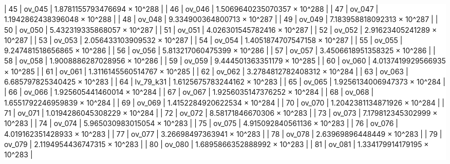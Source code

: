 | 45 | ov_045 | 1.8781155793476694 × 10^288 |
| 46 | ov_046 | 1.5069640235070357 × 10^288 |
| 47 | ov_047 | 1.1942862438396048 × 10^288 |
| 48 | ov_048 | 9.334900364800713 × 10^287 |
| 49 | ov_049 | 7.183958818092313 × 10^287 |
| 50 | ov_050 | 5.432319335868057 × 10^287 |
| 51 | ov_051 | 4.026301545782416 × 10^287 |
| 52 | ov_052 | 2.91623405241289 × 10^287 |
| 53 | ov_053 | 2.056433103909532 × 10^287 |
| 54 | ov_054 | 1.4051874707547158 × 10^287 |
| 55 | ov_055 | 9.247481518656865 × 10^286 |
| 56 | ov_056 | 5.813217060475399 × 10^286 |
| 57 | ov_057 | 3.4506618951358325 × 10^286 |
| 58 | ov_058 | 1.9008886287028956 × 10^286 |
| 59 | ov_059 | 9.444501363351179 × 10^285 |
| 60 | ov_060 | 4.0137419929566935 × 10^285 |
| 61 | ov_061 | 1.3116145560514767 × 10^285 |
| 62 | ov_062 | 3.2784812782408312 × 10^284 |
| 63 | ov_063 | 6.685797825340425 × 10^283 |
| 64 | lv_79_k31 | 1.6125675783244162 × 10^283 |
| 65 | ov_065 | 1.9256134006947373 × 10^284 |
| 66 | ov_066 | 1.925605441460014 × 10^284 |
| 67 | ov_067 | 1.9256035147376252 × 10^284 |
| 68 | ov_068 | 1.6551792246959839 × 10^284 |
| 69 | ov_069 | 1.4152284920622534 × 10^284 |
| 70 | ov_070 | 1.2042381134871926 × 10^284 |
| 71 | ov_071 | 1.0194286045308229 × 10^284 |
| 72 | ov_072 | 8.58171846670306 × 10^283 |
| 73 | ov_073 | 7.179812345302999 × 10^283 |
| 74 | ov_074 | 5.965030983015054 × 10^283 |
| 75 | ov_075 | 4.915092840561136 × 10^283 |
| 76 | ov_076 | 4.019162351428933 × 10^283 |
| 77 | ov_077 | 3.26698497363941 × 10^283 |
| 78 | ov_078 | 2.63969896448449 × 10^283 |
| 79 | ov_079 | 2.1194954436747315 × 10^283 |
| 80 | ov_080 | 1.6895866352888992 × 10^283 |
| 81 | ov_081 | 1.334179914179195 × 10^283 |